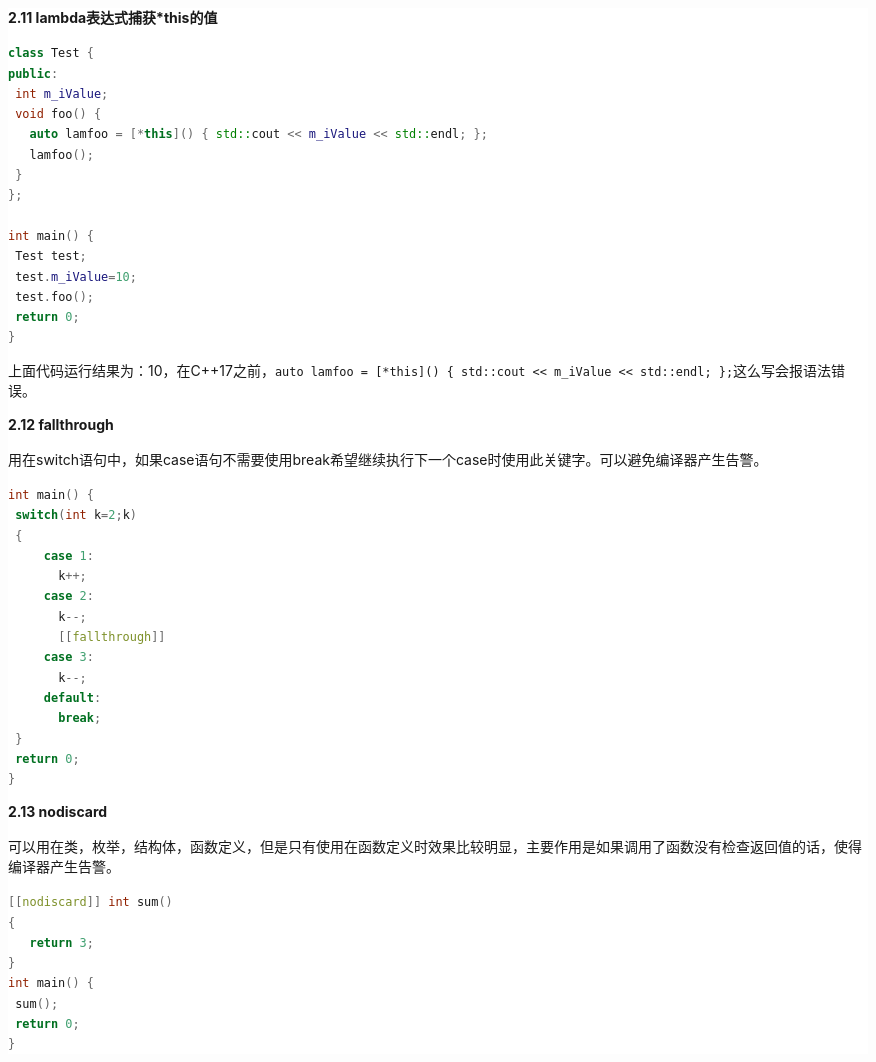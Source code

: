 **2.11 lambda表达式捕获\*this的值**

 ```c++
class Test {
public:
  int m_iValue;
  void foo() {
    auto lamfoo = [*this]() { std::cout << m_iValue << std::endl; };
    lamfoo();
  }
};

int main() {
  Test test;
  test.m_iValue=10;
  test.foo();
  return 0;
}
 ```

上面代码运行结果为：10，在C++17之前，`auto lamfoo = [*this]() { std::cout << m_iValue << std::endl; };`这么写会报语法错误。

**2.12 fallthrough**

用在switch语句中，如果case语句不需要使用break希望继续执行下一个case时使用此关键字。可以避免编译器产生告警。

 ```c++
int main() {
  switch(int k=2;k)
  {
      case 1:
        k++;
      case 2:
        k--;
        [[fallthrough]]
      case 3:
        k--;
      default:
        break;
  }
  return 0;
}
 ```

**2.13 nodiscard**

可以用在类，枚举，结构体，函数定义，但是只有使用在函数定义时效果比较明显，主要作用是如果调用了函数没有检查返回值的话，使得编译器产生告警。

 ```c++
[[nodiscard]] int sum()
{
    return 3;
}
int main() {
  sum();
  return 0;
}
 ```
